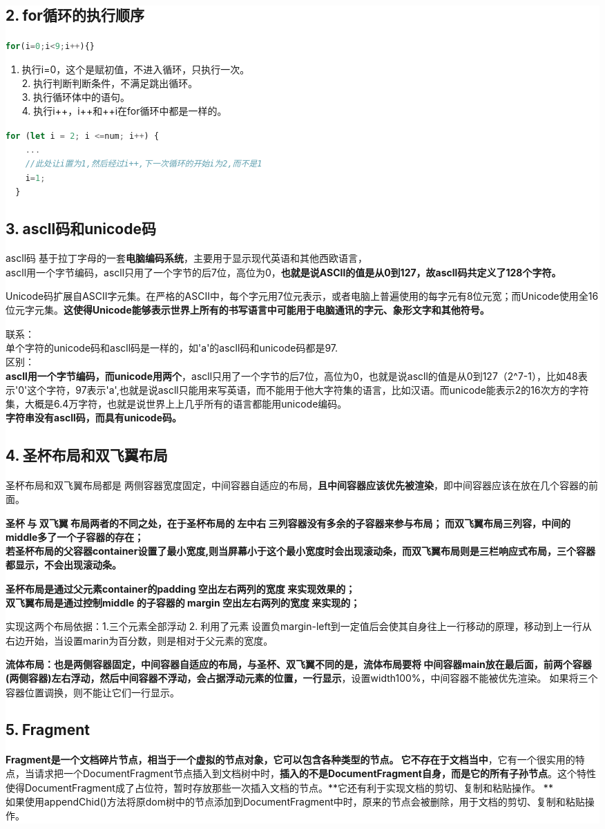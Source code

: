 <a name="HJogM"></a>
##  2. for循环的执行顺序
```javascript
for(i=0;i<9;i++){}
```
1. 执行i=0，这个是赋初值，不进入循环，只执行一次。<br />2. 执行判断判断条件，不满足跳出循环。<br />3. 执行循环体中的语句。<br />4. 执行i++，i++和++i在for循环中都是一样的。
```javascript
for (let i = 2; i <=num; i++) {
    ...
    //此处让i置为1,然后经过i++,下一次循环的开始i为2,而不是1
    i=1;
  }
```


<a name="VoCQk"></a>
##  3. ascll码和unicode码
ascll码 基于拉丁字母的一套**电脑编码系统**，主要用于显示现代英语和其他西欧语言，<br />ascll用一个字节编码，ascll只用了一个字节的后7位，高位为0，**也就是说ASCll的值是从0到127，故ascll码共定义了128个字符。**

Unicode码扩展自ASCII字元集。在严格的ASCII中，每个字元用7位元表示，或者电脑上普遍使用的每字元有8位元宽；而Unicode使用全16位元字元集。**这使得Unicode能够表示世界上所有的书写语言中可能用于电脑通讯的字元、象形文字和其他符号。**

联系：<br />单个字符的unicode码和ascll码是一样的，如'a'的ascll码和unicode码都是97.<br />区别：<br />**ascll用一个字节编码，而unicode用两个**，ascll只用了一个字节的后7位，高位为0，也就是说ascll的值是从0到127（2^7-1），比如48表示'0'这个字符，97表示'a',也就是说ascll只能用来写英语，而不能用于他大字符集的语言，比如汉语。而unicode能表示2的16次方的字符集，大概是6.4万字符，也就是说世界上上几乎所有的语言都能用unicode编码。 <br />**字符串没有ascll码，而具有unicode码。**


<a name="Vxoyh"></a>
##  4. 圣杯布局和双飞翼布局
圣杯布局和双飞翼布局都是 两侧容器宽度固定，中间容器自适应的布局，**且中间容器应该优先被渲染**，即中间容器应该在放在几个容器的前面。

**圣杯 与 双飞翼 布局两者的不同之处，在于圣杯布局的 左中右 三列容器没有多余的子容器来参与布局； 而双飞翼布局三列容，中间的middle多了一个子容器的存在；**<br />**若圣杯布局的父容器container设置了最小宽度,则当屏幕小于这个最小宽度时会出现滚动条，而双飞翼布局则是三栏响应式布局，三个容器都显示，不会出现滚动条。**

**圣杯布局是通过父元素container的padding 空出左右两列的宽度 来实现效果的；**<br />**双飞翼布局是通过控制middle 的子容器的 margin 空出左右两列的宽度 来实现的；**

实现这两个布局依据：1.三个元素全部浮动   2. 利用了元素 设置负margin-left到一定值后会使其自身往上一行移动的原理，移动到上一行从右边开始，当设置marin为百分数，则是相对于父元素的宽度。

**流体布局：**也是两侧容器固定，中间容器自适应的布局，与圣杯、双飞翼不同的是，流体布局要将 中间容器main放在最后面，前两个容器(两侧容器)左右浮动，然后**中间容器不浮动，会占据浮动元素的位置，一行显示**，设置width100%，中间容器不能被优先渲染。  如果将三个容器位置调换，则不能让它们一行显示。


<a name="eReO2"></a>
##  5. Fragment
**Fragment是一个文档碎片节点，相当于一个虚拟的节点对象，它可以包含各种类型的节点。 它不存在于文档当中**，它有一个很实用的特点，当请求把一个DocumentFragment节点插入到文档树中时，**插入的不是DocumentFragment自身，而是它的所有子孙节点**。这个特性使得DocumentFragment成了占位符，暂时存放那些一次插入文档的节点。**它还有利于实现文档的剪切、复制和粘贴操作。 **<br />如果使用appendChid()方法将原dom树中的节点添加到DocumentFragment中时，原来的节点会被删除，用于文档的剪切、复制和粘贴操作。 
